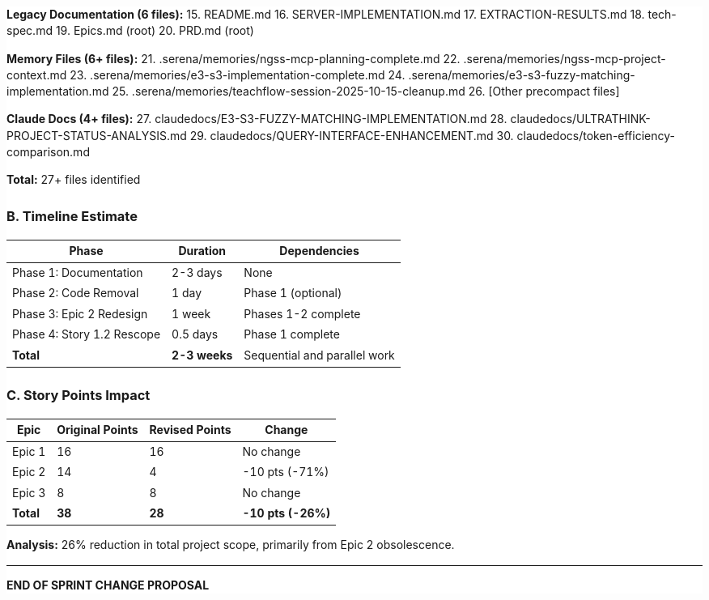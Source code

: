 **Legacy Documentation (6 files):**
15. README.md
16. SERVER-IMPLEMENTATION.md
17. EXTRACTION-RESULTS.md
18. tech-spec.md
19. Epics.md (root)
20. PRD.md (root)

**Memory Files (6+ files):**
21. .serena/memories/ngss-mcp-planning-complete.md
22. .serena/memories/ngss-mcp-project-context.md
23. .serena/memories/e3-s3-implementation-complete.md
24. .serena/memories/e3-s3-fuzzy-matching-implementation.md
25. .serena/memories/teachflow-session-2025-10-15-cleanup.md
26. [Other precompact files]

**Claude Docs (4+ files):**
27. claudedocs/E3-S3-FUZZY-MATCHING-IMPLEMENTATION.md
28. claudedocs/ULTRATHINK-PROJECT-STATUS-ANALYSIS.md
29. claudedocs/QUERY-INTERFACE-ENHANCEMENT.md
30. claudedocs/token-efficiency-comparison.md

**Total:** 27+ files identified

### B. Timeline Estimate

| Phase | Duration | Dependencies |
|-------|----------|--------------|
| Phase 1: Documentation | 2-3 days | None |
| Phase 2: Code Removal | 1 day | Phase 1 (optional) |
| Phase 3: Epic 2 Redesign | 1 week | Phases 1-2 complete |
| Phase 4: Story 1.2 Rescope | 0.5 days | Phase 1 complete |
| **Total** | **2-3 weeks** | Sequential and parallel work |

### C. Story Points Impact

| Epic | Original Points | Revised Points | Change |
|------|----------------|----------------|--------|
| Epic 1 | 16 | 16 | No change |
| Epic 2 | 14 | 4 | -10 pts (-71%) |
| Epic 3 | 8 | 8 | No change |
| **Total** | **38** | **28** | **-10 pts (-26%)** |

**Analysis:** 26% reduction in total project scope, primarily from Epic 2 obsolescence.

---

**END OF SPRINT CHANGE PROPOSAL**
